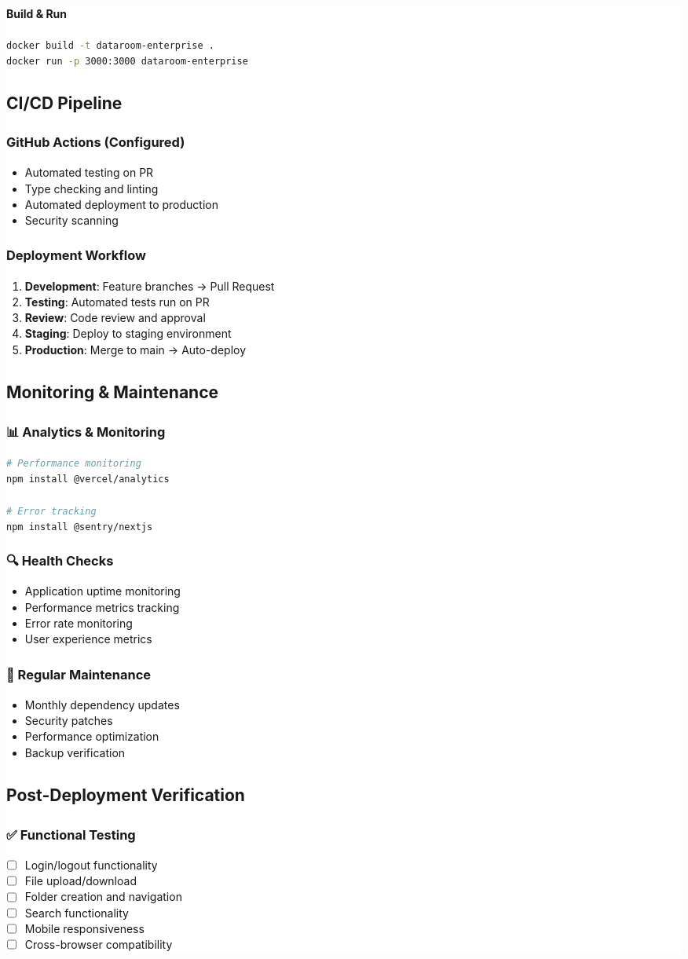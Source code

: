 #### Build & Run
```bash
docker build -t dataroom-enterprise .
docker run -p 3000:3000 dataroom-enterprise
```

## CI/CD Pipeline

### GitHub Actions (Configured)
- Automated testing on PR
- Type checking and linting
- Automated deployment to production
- Security scanning

### Deployment Workflow
1. **Development**: Feature branches → Pull Request
2. **Testing**: Automated tests run on PR
3. **Review**: Code review and approval
4. **Staging**: Deploy to staging environment
5. **Production**: Merge to main → Auto-deploy

## Monitoring & Maintenance

### 📊 Analytics & Monitoring
```bash
# Performance monitoring
npm install @vercel/analytics

# Error tracking
npm install @sentry/nextjs
```

### 🔍 Health Checks
- Application uptime monitoring
- Performance metrics tracking
- Error rate monitoring
- User experience metrics

### 🔄 Regular Maintenance
- Monthly dependency updates
- Security patches
- Performance optimization
- Backup verification

## Post-Deployment Verification

### ✅ Functional Testing
- [ ] Login/logout functionality
- [ ] File upload/download
- [ ] Folder creation and navigation
- [ ] Search functionality
- [ ] Mobile responsiveness
- [ ] Cross-browser compatibility
